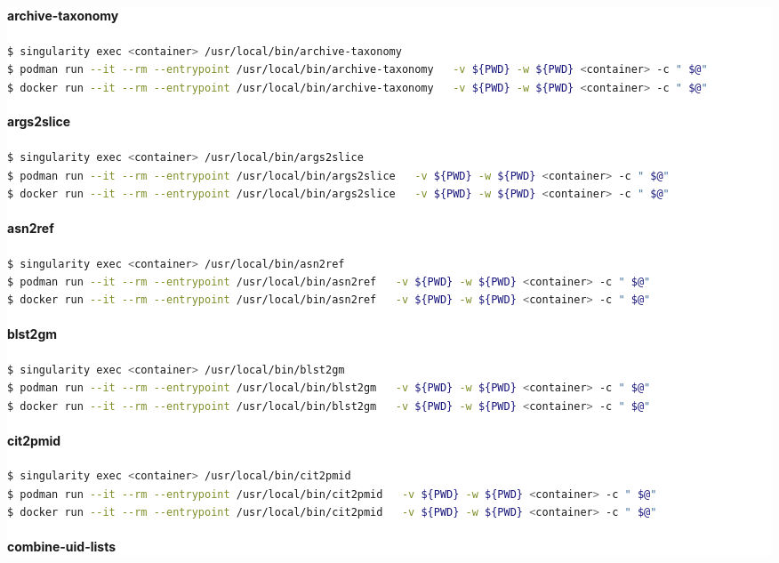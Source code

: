 
#### archive-taxonomy

```bash
$ singularity exec <container> /usr/local/bin/archive-taxonomy
$ podman run --it --rm --entrypoint /usr/local/bin/archive-taxonomy   -v ${PWD} -w ${PWD} <container> -c " $@"
$ docker run --it --rm --entrypoint /usr/local/bin/archive-taxonomy   -v ${PWD} -w ${PWD} <container> -c " $@"
```


#### args2slice

```bash
$ singularity exec <container> /usr/local/bin/args2slice
$ podman run --it --rm --entrypoint /usr/local/bin/args2slice   -v ${PWD} -w ${PWD} <container> -c " $@"
$ docker run --it --rm --entrypoint /usr/local/bin/args2slice   -v ${PWD} -w ${PWD} <container> -c " $@"
```


#### asn2ref

```bash
$ singularity exec <container> /usr/local/bin/asn2ref
$ podman run --it --rm --entrypoint /usr/local/bin/asn2ref   -v ${PWD} -w ${PWD} <container> -c " $@"
$ docker run --it --rm --entrypoint /usr/local/bin/asn2ref   -v ${PWD} -w ${PWD} <container> -c " $@"
```


#### blst2gm

```bash
$ singularity exec <container> /usr/local/bin/blst2gm
$ podman run --it --rm --entrypoint /usr/local/bin/blst2gm   -v ${PWD} -w ${PWD} <container> -c " $@"
$ docker run --it --rm --entrypoint /usr/local/bin/blst2gm   -v ${PWD} -w ${PWD} <container> -c " $@"
```


#### cit2pmid

```bash
$ singularity exec <container> /usr/local/bin/cit2pmid
$ podman run --it --rm --entrypoint /usr/local/bin/cit2pmid   -v ${PWD} -w ${PWD} <container> -c " $@"
$ docker run --it --rm --entrypoint /usr/local/bin/cit2pmid   -v ${PWD} -w ${PWD} <container> -c " $@"
```


#### combine-uid-lists

